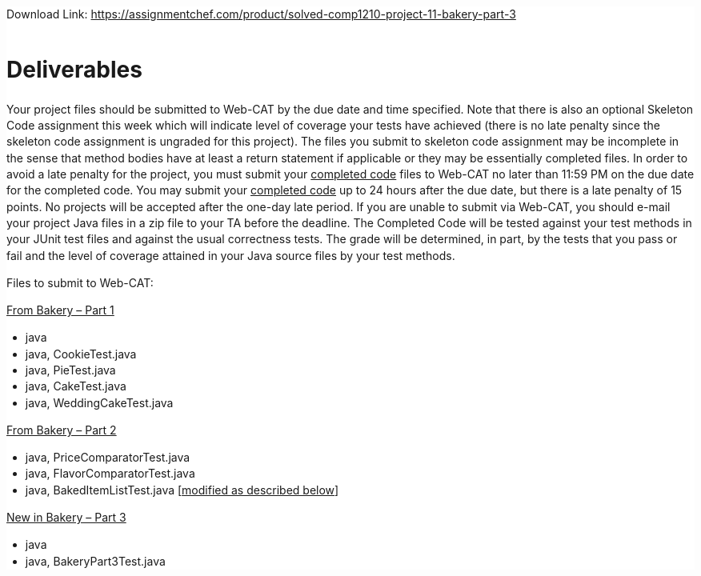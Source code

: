 Download Link: https://assignmentchef.com/product/solved-comp1210-project-11-bakery-part-3
<br>
<h1>Deliverables</h1>

Your project files should be submitted to Web-CAT by the due date and time specified.  Note that there is also an optional Skeleton Code assignment this week which will indicate level of coverage your tests have achieved (there is no late penalty since the skeleton code assignment is ungraded for this project).  The files you submit to skeleton code assignment may be incomplete in the sense that method bodies have at least a return statement if applicable or they may be essentially completed files.  In order to avoid a late penalty for the project, you must submit your <u>completed code</u> files to Web-CAT no later than 11:59 PM on the due date for the completed code.  You may submit your <u>completed code</u> up to 24 hours after the due date, but there is a late penalty of 15 points.  No projects will be accepted after the one-day late period.  If you are unable to submit via Web-CAT, you should e-mail your project Java files in a zip file to your TA before the deadline. The Completed Code will be tested against your test methods in your JUnit test files and against the usual correctness tests.  The grade will be determined, in part, by the tests that you pass or fail and the level of coverage attained in your Java source files by your test methods.




Files to submit to Web-CAT:

<u>From Bakery – Part 1</u>

<ul>

 <li>java</li>

 <li>java, CookieTest.java</li>

 <li>java, PieTest.java</li>

 <li>java, CakeTest.java</li>

 <li>java, WeddingCakeTest.java</li>

</ul>

<u>From Bakery – Part 2</u>

<ul>

 <li>java, PriceComparatorTest.java</li>

 <li>java, FlavorComparatorTest.java</li>

 <li>java, BakedItemListTest.java [<u>modified as described below</u>]</li>

</ul>

<u>New in Bakery – Part 3</u>

<ul>

 <li>java</li>

 <li>java, BakeryPart3Test.java</li>

</ul>


